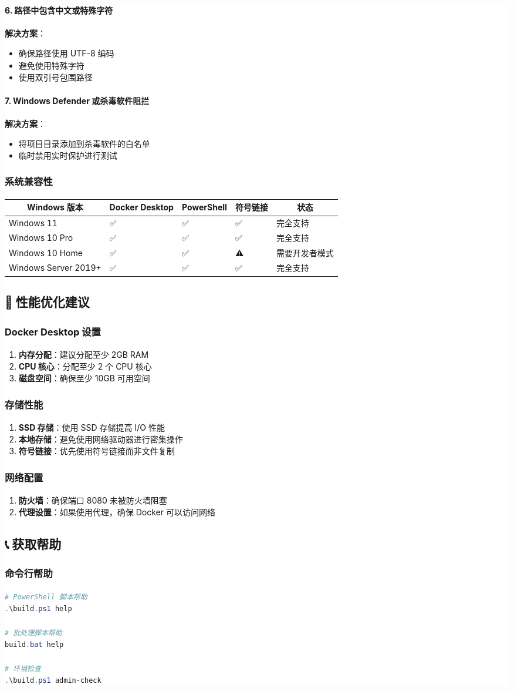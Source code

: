 #### 6. 路径中包含中文或特殊字符
**解决方案**：
- 确保路径使用 UTF-8 编码
- 避免使用特殊字符
- 使用双引号包围路径

#### 7. Windows Defender 或杀毒软件阻拦
**解决方案**：
- 将项目目录添加到杀毒软件的白名单
- 临时禁用实时保护进行测试

### 系统兼容性

| Windows 版本 | Docker Desktop | PowerShell | 符号链接 | 状态 |
|-------------|----------------|------------|---------|------|
| Windows 11 | ✅ | ✅ | ✅ | 完全支持 |
| Windows 10 Pro | ✅ | ✅ | ✅ | 完全支持 |
| Windows 10 Home | ✅ | ✅ | ⚠️ | 需要开发者模式 |
| Windows Server 2019+ | ✅ | ✅ | ✅ | 完全支持 |

## 🎯 性能优化建议

### Docker Desktop 设置
1. **内存分配**：建议分配至少 2GB RAM
2. **CPU 核心**：分配至少 2 个 CPU 核心
3. **磁盘空间**：确保至少 10GB 可用空间

### 存储性能
1. **SSD 存储**：使用 SSD 存储提高 I/O 性能
2. **本地存储**：避免使用网络驱动器进行密集操作
3. **符号链接**：优先使用符号链接而非文件复制

### 网络配置
1. **防火墙**：确保端口 8080 未被防火墙阻塞
2. **代理设置**：如果使用代理，确保 Docker 可以访问网络

## 📞 获取帮助

### 命令行帮助
```powershell
# PowerShell 脚本帮助
.\build.ps1 help

# 批处理脚本帮助
build.bat help

# 环境检查
.\build.ps1 admin-check
```
